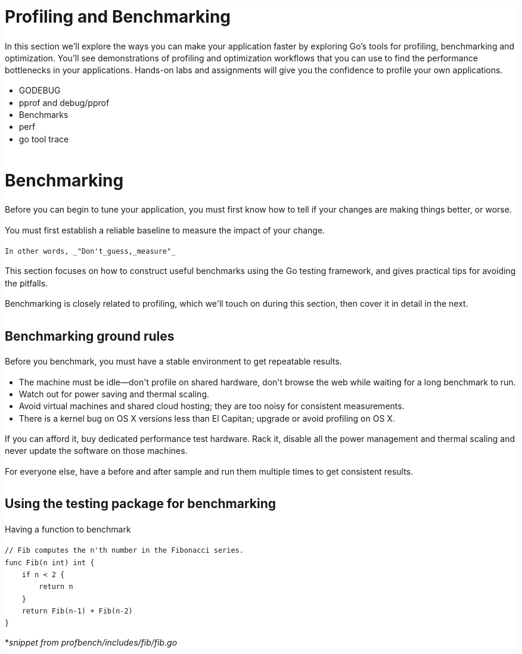# Profiling and Benchmarking
In this section we’ll explore the ways you can make your application faster by exploring Go’s tools for profiling, benchmarking and optimization.  You’ll see demonstrations of profiling and optimization workflows that you can use to find the performance bottlenecks in your applications.  Hands-on labs and assignments will give you the confidence to profile your own applications.

- GODEBUG
- pprof and debug/pprof
- Benchmarks
- perf
- go tool trace

# Benchmarking

Before you can begin to tune your application, you must first know how to tell if your changes are making things better, or worse.

You must first establish a reliable baseline to measure the impact of your change.

	In other words, _"Don't_guess,_measure"_

This section focuses on how to construct useful benchmarks using the Go testing framework, and gives practical tips for avoiding the pitfalls.

Benchmarking is closely related to profiling, which we'll touch on during this section, then cover it in detail in the next.

## Benchmarking ground rules

Before you benchmark, you must have a stable environment to get repeatable results.

- The machine must be idle—don't profile on shared hardware, don't browse the web while waiting for a long benchmark to run.
- Watch out for power saving and thermal scaling.
- Avoid virtual machines and shared cloud hosting; they are too noisy for consistent measurements.
- There is a kernel bug on OS X versions less than El Capitan; upgrade or avoid profiling on OS X.

If you can afford it, buy dedicated performance test hardware. Rack it, disable all the power management and thermal scaling and never update the software on those machines.

For everyone else, have a before and after sample and run them multiple times to get consistent results.

## Using the testing package for benchmarking

Having a function to benchmark

	// Fib computes the n'th number in the Fibonacci series.
	func Fib(n int) int {
		if n < 2 {
			return n
		}
		return Fib(n-1) + Fib(n-2)
	} 
**snippet from profbench/includes/fib/fib.go*
